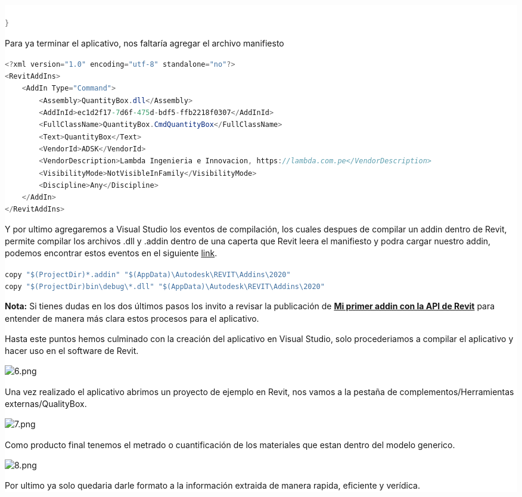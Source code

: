 ```csharp

}
```

Para ya terminar el aplicativo, nos faltaría agregar el archivo manifiesto

```csharp
<?xml version="1.0" encoding="utf-8" standalone="no"?>
<RevitAddIns>
	<AddIn Type="Command">
		<Assembly>QuantityBox.dll</Assembly>
		<AddInId>ec1d2f17-7d6f-475d-bdf5-ffb2218f0307</AddInId>
		<FullClassName>QuantityBox.CmdQuantityBox</FullClassName>
		<Text>QuantityBox</Text>
		<VendorId>ADSK</VendorId>
		<VendorDescription>Lambda Ingenieria e Innovacion, https://lambda.com.pe</VendorDescription>
		<VisibilityMode>NotVisibleInFamily</VisibilityMode>
		<Discipline>Any</Discipline>
	</AddIn>
</RevitAddIns>
```

Y por ultimo agregaremos a Visual Studio los eventos de compilación, los cuales despues de compilar un addin dentro de Revit, permite compilar los archivos .dll y .addin dentro de una caperta que Revit leera el manifiesto y podra cargar nuestro addin, podemos encontrar estos eventos en el siguiente [link](https://gist.github.com/riverscode/66b6acac8cd453ad8dac6e553fce9f56).

```csharp
copy "$(ProjectDir)*.addin" "$(AppData)\Autodesk\REVIT\Addins\2020"
copy "$(ProjectDir)bin\debug\*.dll" "$(AppData)\Autodesk\REVIT\Addins\2020"
```

**Nota:** Si tienes dudas en los dos últimos pasos los invito a revisar la publicación de [**Mi primer addin con la API de Revit**](https://lambda.com.pe/blog/mi-primer-addin) para entender de manera más clara estos procesos para el aplicativo.

Hasta este puntos hemos culminado con la creación del aplicativo en Visual Studio, solo procederiamos a compilar el aplicativo y hacer uso en el software de Revit.

![6.png](/images/posts/cuantificar-por-modelo-generico/6.png)

Una vez realizado el aplicativo abrimos un proyecto de ejemplo en Revit, nos vamos a la pestaña de complementos/Herramientas externas/QualityBox.

![7.png](/images/posts/cuantificar-por-modelo-generico/7.png)

Como producto final tenemos el metrado o cuantificación de los materiales que estan dentro del modelo generico.

![8.png](/images/posts/cuantificar-por-modelo-generico/8.png)

Por ultimo ya solo quedaria darle formato a la información extraida de manera rapida, eficiente y verídica.
